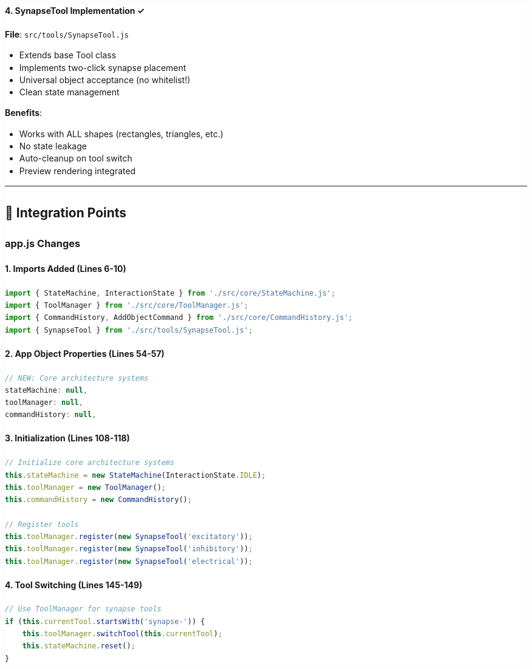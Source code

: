 #### **4. SynapseTool Implementation** ✓
**File**: `src/tools/SynapseTool.js`

- Extends base Tool class
- Implements two-click synapse placement
- Universal object acceptance (no whitelist!)
- Clean state management

**Benefits**:
- Works with ALL shapes (rectangles, triangles, etc.)
- No state leakage
- Auto-cleanup on tool switch
- Preview rendering integrated

---

## 🔧 Integration Points

### **app.js Changes**

#### **1. Imports Added** (Lines 6-10)
```javascript
import { StateMachine, InteractionState } from './src/core/StateMachine.js';
import { ToolManager } from './src/core/ToolManager.js';
import { CommandHistory, AddObjectCommand } from './src/core/CommandHistory.js';
import { SynapseTool } from './src/tools/SynapseTool.js';
```

#### **2. App Object Properties** (Lines 54-57)
```javascript
// NEW: Core architecture systems
stateMachine: null,
toolManager: null,
commandHistory: null,
```

#### **3. Initialization** (Lines 108-118)
```javascript
// Initialize core architecture systems
this.stateMachine = new StateMachine(InteractionState.IDLE);
this.toolManager = new ToolManager();
this.commandHistory = new CommandHistory();

// Register tools
this.toolManager.register(new SynapseTool('excitatory'));
this.toolManager.register(new SynapseTool('inhibitory'));
this.toolManager.register(new SynapseTool('electrical'));
```

#### **4. Tool Switching** (Lines 145-149)
```javascript
// Use ToolManager for synapse tools
if (this.currentTool.startsWith('synapse-')) {
    this.toolManager.switchTool(this.currentTool);
    this.stateMachine.reset();
}
```
